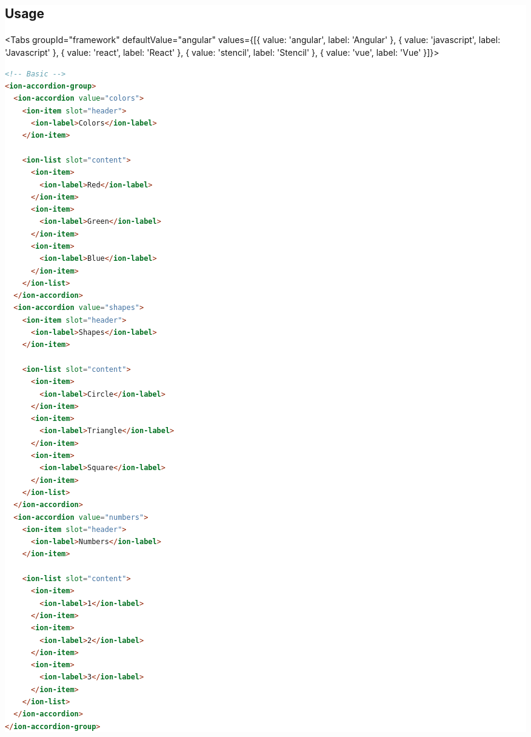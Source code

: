 ## Usage

<Tabs groupId="framework" defaultValue="angular" values={[{ value: 'angular', label: 'Angular' }, { value: 'javascript', label: 'Javascript' }, { value: 'react', label: 'React' }, { value: 'stencil', label: 'Stencil' }, { value: 'vue', label: 'Vue' }]}>

<TabItem value="angular">

```html
<!-- Basic -->
<ion-accordion-group>
  <ion-accordion value="colors">
    <ion-item slot="header">
      <ion-label>Colors</ion-label>
    </ion-item>

    <ion-list slot="content">
      <ion-item>
        <ion-label>Red</ion-label>
      </ion-item>
      <ion-item>
        <ion-label>Green</ion-label>
      </ion-item>
      <ion-item>
        <ion-label>Blue</ion-label>
      </ion-item>
    </ion-list>
  </ion-accordion>
  <ion-accordion value="shapes">
    <ion-item slot="header">
      <ion-label>Shapes</ion-label>
    </ion-item>

    <ion-list slot="content">
      <ion-item>
        <ion-label>Circle</ion-label>
      </ion-item>
      <ion-item>
        <ion-label>Triangle</ion-label>
      </ion-item>
      <ion-item>
        <ion-label>Square</ion-label>
      </ion-item>
    </ion-list>
  </ion-accordion>
  <ion-accordion value="numbers">
    <ion-item slot="header">
      <ion-label>Numbers</ion-label>
    </ion-item>

    <ion-list slot="content">
      <ion-item>
        <ion-label>1</ion-label>
      </ion-item>
      <ion-item>
        <ion-label>2</ion-label>
      </ion-item>
      <ion-item>
        <ion-label>3</ion-label>
      </ion-item>
    </ion-list>
  </ion-accordion>
</ion-accordion-group>

```